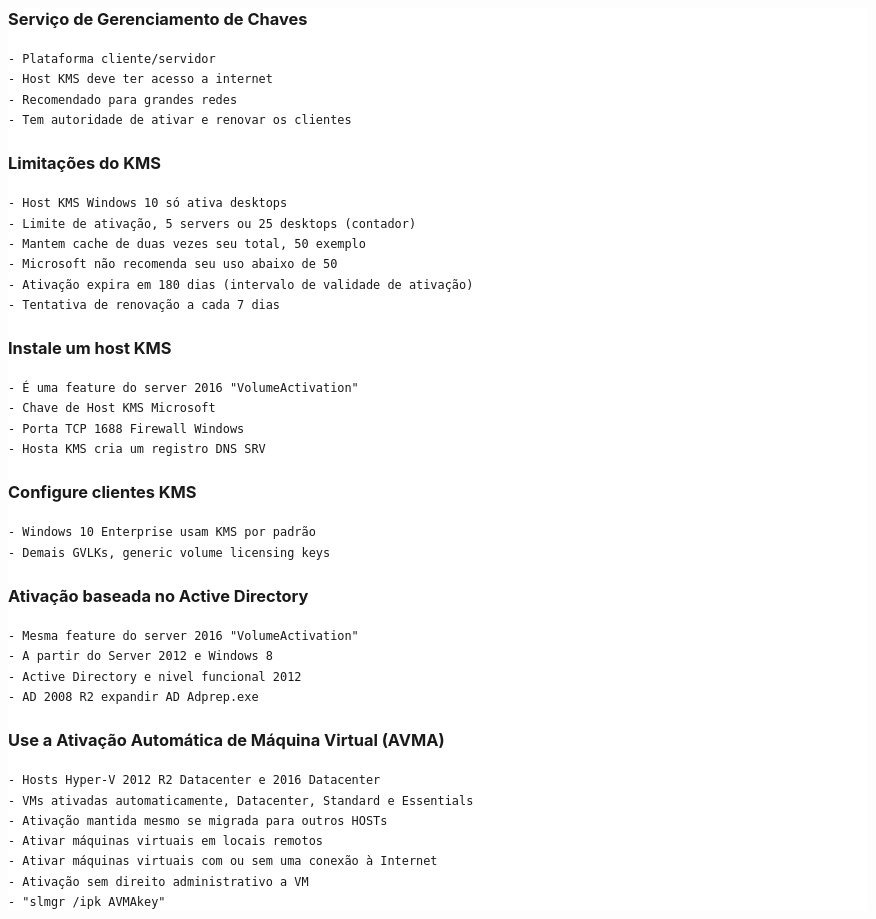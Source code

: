 ### Serviço de Gerenciamento de Chaves
	- Plataforma cliente/servidor
	- Host KMS deve ter acesso a internet
	- Recomendado para grandes redes
	- Tem autoridade de ativar e renovar os clientes

### Limitações do KMS
	- Host KMS Windows 10 só ativa desktops
	- Limite de ativação, 5 servers ou 25 desktops (contador)
	- Mantem cache de duas vezes seu total, 50 exemplo
	- Microsoft não recomenda seu uso abaixo de 50
	- Ativação expira em 180 dias (intervalo de validade de ativação)
	- Tentativa de renovação a cada 7 dias

### Instale um host KMS
	- É uma feature do server 2016 "VolumeActivation"
	- Chave de Host KMS Microsoft
	- Porta TCP 1688 Firewall Windows
	- Hosta KMS cria um registro DNS SRV

### Configure clientes KMS
	- Windows 10 Enterprise usam KMS por padrão
	- Demais GVLKs, generic volume licensing keys

### Ativação baseada no Active Directory
	- Mesma feature do server 2016 "VolumeActivation"
	- A partir do Server 2012 e Windows 8
	- Active Directory e nivel funcional 2012
	- AD 2008 R2 expandir AD Adprep.exe

### Use a Ativação Automática de Máquina Virtual (AVMA)
	- Hosts Hyper-V 2012 R2 Datacenter e 2016 Datacenter
	- VMs ativadas automaticamente, Datacenter, Standard e Essentials
	- Ativação mantida mesmo se migrada para outros HOSTs
	- Ativar máquinas virtuais em locais remotos
	- Ativar máquinas virtuais com ou sem uma conexão à Internet
	- Ativação sem direito administrativo a VM
	- "slmgr /ipk AVMAkey"
